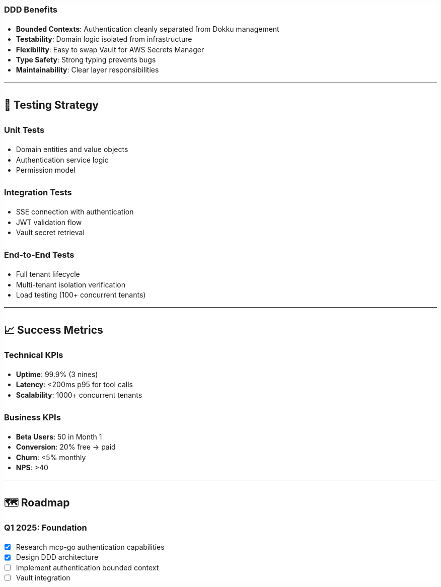 ### DDD Benefits

- **Bounded Contexts**: Authentication cleanly separated from Dokku management
- **Testability**: Domain logic isolated from infrastructure
- **Flexibility**: Easy to swap Vault for AWS Secrets Manager
- **Type Safety**: Strong typing prevents bugs
- **Maintainability**: Clear layer responsibilities

---

## 🧪 Testing Strategy

### Unit Tests
- Domain entities and value objects
- Authentication service logic
- Permission model

### Integration Tests
- SSE connection with authentication
- JWT validation flow
- Vault secret retrieval

### End-to-End Tests
- Full tenant lifecycle
- Multi-tenant isolation verification
- Load testing (100+ concurrent tenants)

---

## 📈 Success Metrics

### Technical KPIs
- **Uptime**: 99.9% (3 nines)
- **Latency**: <200ms p95 for tool calls
- **Scalability**: 1000+ concurrent tenants

### Business KPIs
- **Beta Users**: 50 in Month 1
- **Conversion**: 20% free → paid
- **Churn**: <5% monthly
- **NPS**: >40

---

## 🗺️ Roadmap

### Q1 2025: Foundation
- [x] Research mcp-go authentication capabilities
- [x] Design DDD architecture
- [ ] Implement authentication bounded context
- [ ] Vault integration
